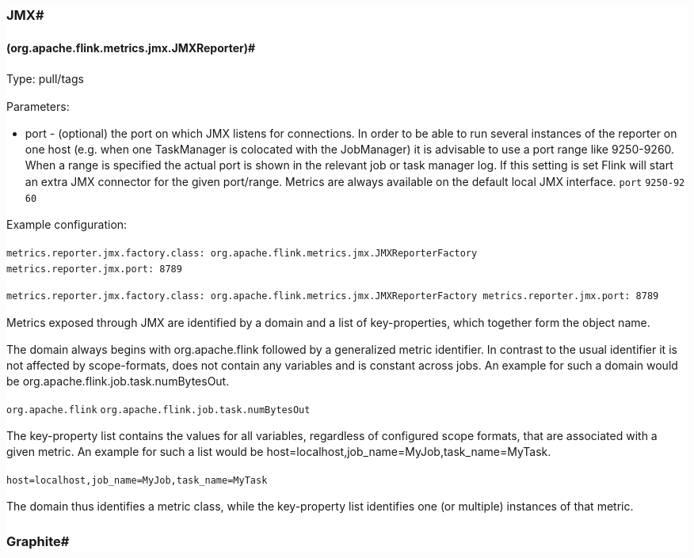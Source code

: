 
### JMX#


#### (org.apache.flink.metrics.jmx.JMXReporter)#


Type: pull/tags


Parameters:

* port - (optional) the port on which JMX listens for connections.
In order to be able to run several instances of the reporter on one host (e.g. when one TaskManager is colocated with the JobManager) it is advisable to use a port range like 9250-9260.
When a range is specified the actual port is shown in the relevant job or task manager log.
If this setting is set Flink will start an extra JMX connector for the given port/range.
Metrics are always available on the default local JMX interface.
`port`
`9250-9260`

Example configuration:


```
metrics.reporter.jmx.factory.class: org.apache.flink.metrics.jmx.JMXReporterFactory
metrics.reporter.jmx.port: 8789

```

`metrics.reporter.jmx.factory.class: org.apache.flink.metrics.jmx.JMXReporterFactory
metrics.reporter.jmx.port: 8789
`

Metrics exposed through JMX are identified by a domain and a list of key-properties, which together form the object name.


The domain always begins with org.apache.flink followed by a generalized metric identifier. In contrast to the usual
identifier it is not affected by scope-formats, does not contain any variables and is constant across jobs.
An example for such a domain would be org.apache.flink.job.task.numBytesOut.

`org.apache.flink`
`org.apache.flink.job.task.numBytesOut`

The key-property list contains the values for all variables, regardless of configured scope formats, that are associated
with a given metric.
An example for such a list would be host=localhost,job_name=MyJob,task_name=MyTask.

`host=localhost,job_name=MyJob,task_name=MyTask`

The domain thus identifies a metric class, while the key-property list identifies one (or multiple) instances of that metric.


### Graphite#
